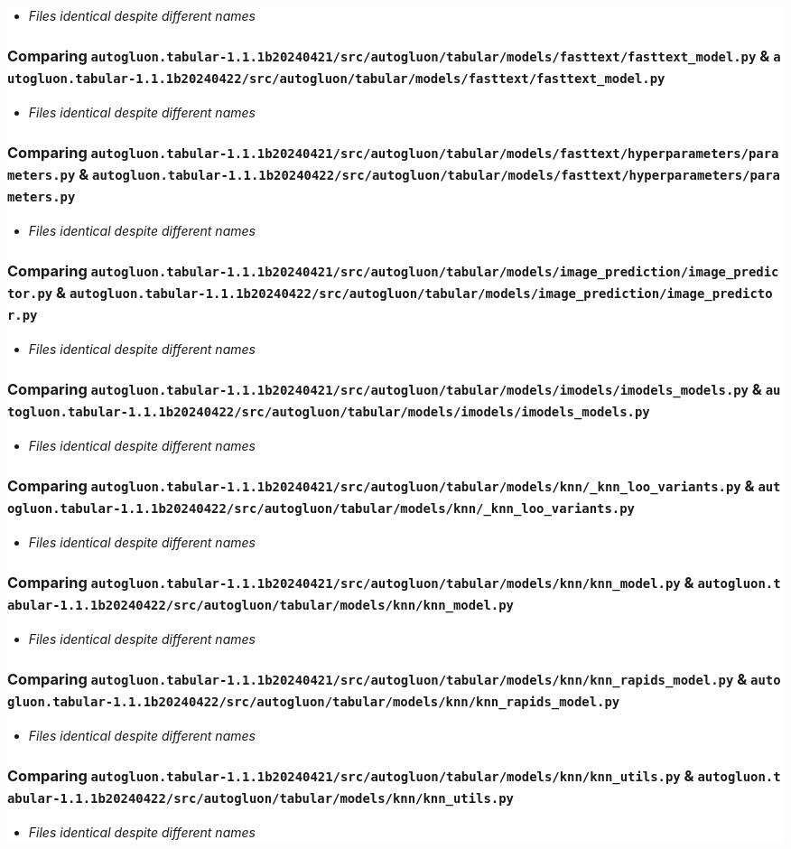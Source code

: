  * *Files identical despite different names*

### Comparing `autogluon.tabular-1.1.1b20240421/src/autogluon/tabular/models/fasttext/fasttext_model.py` & `autogluon.tabular-1.1.1b20240422/src/autogluon/tabular/models/fasttext/fasttext_model.py`

 * *Files identical despite different names*

### Comparing `autogluon.tabular-1.1.1b20240421/src/autogluon/tabular/models/fasttext/hyperparameters/parameters.py` & `autogluon.tabular-1.1.1b20240422/src/autogluon/tabular/models/fasttext/hyperparameters/parameters.py`

 * *Files identical despite different names*

### Comparing `autogluon.tabular-1.1.1b20240421/src/autogluon/tabular/models/image_prediction/image_predictor.py` & `autogluon.tabular-1.1.1b20240422/src/autogluon/tabular/models/image_prediction/image_predictor.py`

 * *Files identical despite different names*

### Comparing `autogluon.tabular-1.1.1b20240421/src/autogluon/tabular/models/imodels/imodels_models.py` & `autogluon.tabular-1.1.1b20240422/src/autogluon/tabular/models/imodels/imodels_models.py`

 * *Files identical despite different names*

### Comparing `autogluon.tabular-1.1.1b20240421/src/autogluon/tabular/models/knn/_knn_loo_variants.py` & `autogluon.tabular-1.1.1b20240422/src/autogluon/tabular/models/knn/_knn_loo_variants.py`

 * *Files identical despite different names*

### Comparing `autogluon.tabular-1.1.1b20240421/src/autogluon/tabular/models/knn/knn_model.py` & `autogluon.tabular-1.1.1b20240422/src/autogluon/tabular/models/knn/knn_model.py`

 * *Files identical despite different names*

### Comparing `autogluon.tabular-1.1.1b20240421/src/autogluon/tabular/models/knn/knn_rapids_model.py` & `autogluon.tabular-1.1.1b20240422/src/autogluon/tabular/models/knn/knn_rapids_model.py`

 * *Files identical despite different names*

### Comparing `autogluon.tabular-1.1.1b20240421/src/autogluon/tabular/models/knn/knn_utils.py` & `autogluon.tabular-1.1.1b20240422/src/autogluon/tabular/models/knn/knn_utils.py`

 * *Files identical despite different names*


